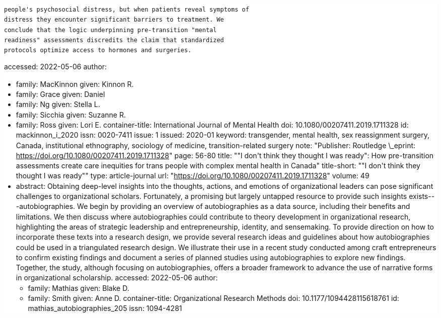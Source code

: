     people's psychosocial distress, but when patients reveal symptoms of
    distress they encounter significant barriers to treatment. We
    conclude that the logic underpinning pre-transition "mental
    readiness" assessments discredits the claim that standardized
    protocols optimize access to hormones and surgeries.
  accessed: 2022-05-06
  author:
  - family: MacKinnon
    given: Kinnon R.
  - family: Grace
    given: Daniel
  - family: Ng
    given: Stella L.
  - family: Sicchia
    given: Suzanne R.
  - family: Ross
    given: Lori E.
  container-title: International Journal of Mental Health
  doi: 10.1080/00207411.2019.1711328
  id: mackinnon_i\_2020
  issn: 0020-7411
  issue: 1
  issued: 2020-01
  keyword: transgender, mental health, sex reassignment surgery, Canada,
    institutional ethnography, sociology of medicine, transition-related
    surgery
  note: "Publisher: Routledge \\_eprint:
    https://doi.org/10.1080/00207411.2019.1711328"
  page: 56-80
  title: "\"I don't think they thought I was ready\": How pre-transition
    assessments create care inequities for trans people with complex
    mental health in Canada"
  title-short: "\"I don't think they thought I was ready\""
  type: article-journal
  url: "https://doi.org/10.1080/00207411.2019.1711328"
  volume: 49
- abstract: Obtaining deep-level insights into the thoughts, actions,
    and emotions of organizational leaders can pose significant
    challenges to organizational scholars. Fortunately, a promising but
    largely untapped resource to provide such insights
    exists---autobiographies. We begin by providing an overview of
    autobiographies as a data source, including their benefits and
    limitations. We then discuss where autobiographies could contribute
    to theory development in organizational research, highlighting the
    areas of strategic leadership and entrepreneurship, identity, and
    sensemaking. To provide direction on how to incorporate these texts
    into a research design, we provide several research ideas and
    guidelines about how autobiographies could be used in a triangulated
    research design. We illustrate their use in a recent study conducted
    among craft entrepreneurs to confirm existing findings and document
    a series of planned studies using autobiographies to explore new
    findings. Together, the study, although focusing on autobiographies,
    offers a broader framework to advance the use of narrative forms in
    organizational scholarship.
  accessed: 2022-05-06
  author:
  - family: Mathias
    given: Blake D.
  - family: Smith
    given: Anne D.
  container-title: Organizational Research Methods
  doi: 10.1177/1094428115618761
  id: mathias_autobiographies_205
  issn: 1094-4281